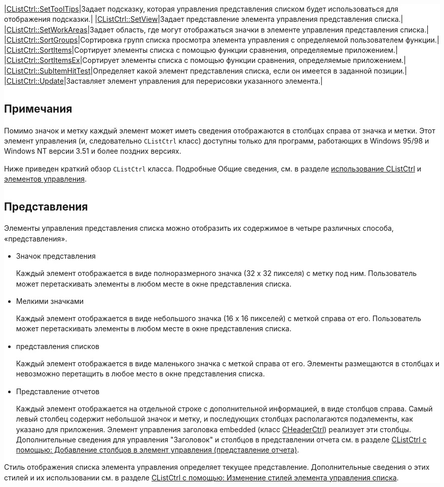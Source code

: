 |[CListCtrl::SetToolTips](#settooltips)|Задает подсказку, которая управления представления списком будет использоваться для отображения подсказки.|
|[CListCtrl::SetView](#setview)|Задает представление элемента управления представления списка.|
|[CListCtrl::SetWorkAreas](#setworkareas)|Задает область, где могут отображаться значки в элементе управления представления списка.|
|[CListCtrl::SortGroups](#sortgroups)|Сортировка групп списка просмотра элемента управления с определяемой пользователем функции.|
|[CListCtrl::SortItems](#sortitems)|Сортирует элементы списка с помощью функции сравнения, определяемые приложением.|
|[CListCtrl::SortItemsEx](#sortitemsex)|Сортирует элементы списка с помощью функции сравнения, определяемые приложением.|
|[CListCtrl::SubItemHitTest](#subitemhittest)|Определяет какой элемент представления списка, если он имеется в заданной позиции.|
|[CListCtrl::Update](#update)|Заставляет элемент управления для перерисовки указанного элемента.|

## <a name="remarks"></a>Примечания

Помимо значок и метку каждый элемент может иметь сведения отображаются в столбцах справа от значка и метки. Этот элемент управления (и, следовательно `CListCtrl` класс) доступны только для программ, работающих в Windows 95/98 и Windows NT версии 3.51 и более поздних версиях.

Ниже приведен краткий обзор `CListCtrl` класса. Подробные Общие сведения, см. в разделе [использование CListCtrl](../../mfc/using-clistctrl.md) и [элементов управления](../../mfc/controls-mfc.md).

## <a name="views"></a>Представления

Элементы управления представления списка можно отобразить их содержимое в четыре различных способа, «представления».

- Значок представления

   Каждый элемент отображается в виде полноразмерного значка (32 x 32 пикселя) с метку под ним. Пользователь может перетаскивать элементы в любом месте в окне представления списка.

- Мелкими значками

   Каждый элемент отображается в виде небольшого значка (16 x 16 пикселей) с меткой справа от его. Пользователь может перетаскивать элементы в любом месте в окне представления списка.

- представления списков

   Каждый элемент отображается в виде маленького значка с меткой справа от его. Элементы размещаются в столбцах и невозможно перетащить в любое место в окне представления списка.

- Представление отчетов

   Каждый элемент отображается на отдельной строке с дополнительной информацией, в виде столбцов справа. Самый левый столбец содержит небольшой значок и метку, и последующих столбцах располагаются подэлементы, как указано для приложения. Элемент управления заголовка embedded (класс [CHeaderCtrl](../../mfc/reference/cheaderctrl-class.md)) реализует эти столбцы. Дополнительные сведения для управления "Заголовок" и столбцов в представлении отчета см. в разделе [CListCtrl с помощью: Добавление столбцов в элемент управления (представление отчета)](../../mfc/adding-columns-to-the-control-report-view.md).

Стиль отображения списка элемента управления определяет текущее представление. Дополнительные сведения о этих стилей и их использовании см. в разделе [CListCtrl с помощью: Изменение стилей элемента управления списка](../../mfc/changing-list-control-styles.md).
